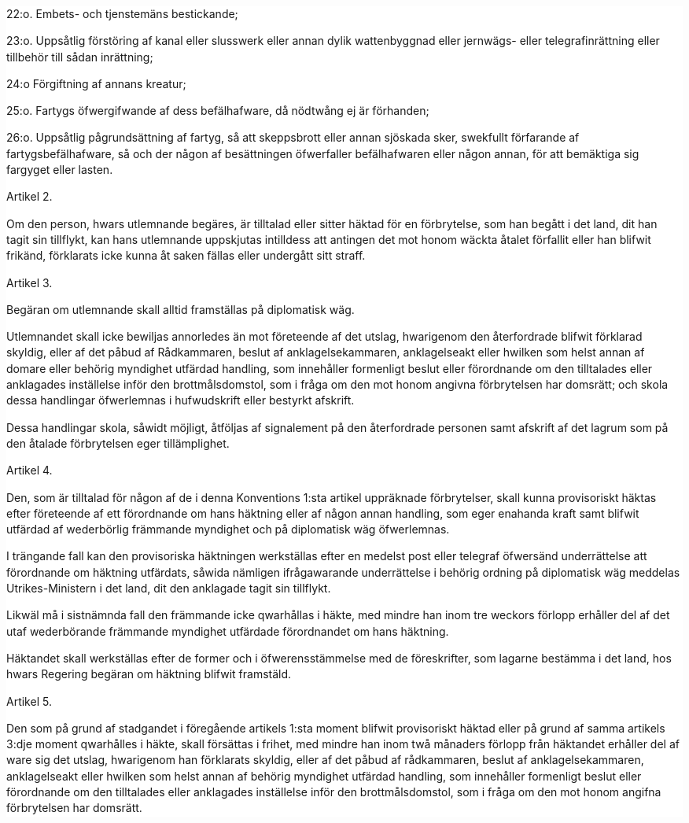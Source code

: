 22:o. Embets- och tjenstemäns bestickande;

23:o. Uppsåtlig förstöring af kanal eller slusswerk eller annan dylik wattenbyggnad eller jernwägs- eller telegrafinrättning eller tillbehör till sådan inrättning;

24:o Förgiftning af annans kreatur;

25:o. Fartygs öfwergifwande af dess befälhafware, då nödtwång ej är förhanden;

26:o. Uppsåtlig pågrundsättning af fartyg, så att skeppsbrott eller annan sjöskada sker, swekfullt förfarande af fartygsbefälhafware, så och der någon af besättningen öfwerfaller befälhafwaren eller någon annan, för att bemäktiga sig fargyget eller lasten.

Artikel 2.

Om den person, hwars utlemnande begäres, är tilltalad eller sitter häktad för en förbrytelse, som han begått i det land, dit han tagit sin tillflykt, kan hans utlemnande uppskjutas intilldess att antingen det mot honom wäckta åtalet förfallit eller han blifwit frikänd, förklarats icke kunna åt saken fällas eller undergått sitt straff.

Artikel 3.

Begäran om utlemnande skall alltid framställas på diplomatisk wäg.

Utlemnandet skall icke bewiljas annorledes än mot företeende af det utslag, hwarigenom den återfordrade blifwit förklarad skyldig, eller af det påbud af Rådkammaren, beslut af anklagelsekammaren, anklagelseakt eller hwilken som helst annan af domare eller behörig myndighet utfärdad handling, som innehåller formenligt beslut eller förordnande om den tilltalades eller anklagades inställelse inför den brottmålsdomstol, som i fråga om den mot honom angivna förbrytelsen har domsrätt; och skola dessa handlingar öfwerlemnas i hufwudskrift eller bestyrkt afskrift.

Dessa handlingar skola, såwidt möjligt, åtföljas af signalement på den återfordrade personen samt afskrift af det lagrum som på den åtalade förbrytelsen eger tillämplighet.

Artikel 4.

Den, som är tilltalad för någon af de i denna Konventions 1:sta artikel uppräknade förbrytelser, skall kunna provisoriskt häktas efter företeende af ett förordnande om hans häktning eller af någon annan handling, som eger enahanda kraft samt blifwit utfärdad af wederbörlig främmande myndighet och på diplomatisk wäg öfwerlemnas.

I trängande fall kan den provisoriska häktningen werkställas efter en medelst post eller telegraf öfwersänd underrättelse att förordnande om häktning utfärdats, såwida nämligen ifrågawarande underrättelse i behörig ordning på diplomatisk wäg meddelas Utrikes-Ministern i det land, dit den anklagade tagit sin tillflykt.

Likwäl må i sistnämnda fall den främmande icke qwarhållas i häkte, med mindre han inom tre weckors förlopp erhåller del af det utaf wederbörande främmande myndighet utfärdade förordnandet om hans häktning.

Häktandet skall werkställas efter de former och i öfwerensstämmelse med de föreskrifter, som lagarne bestämma i det land, hos hwars Regering begäran om häktning blifwit framstäld.

Artikel 5.

Den som på grund af stadgandet i föregående artikels 1:sta moment blifwit provisoriskt häktad eller på grund af samma artikels 3:dje moment qwarhålles i häkte, skall försättas i frihet, med mindre han inom twå månaders förlopp från häktandet erhåller del af ware sig det utslag, hwarigenom han förklarats skyldig, eller af det påbud af rådkammaren, beslut af anklagelsekammaren, anklagelseakt eller hwilken som helst annan af behörig myndighet utfärdad handling, som innehåller formenligt beslut eller förordnande om den tilltalades eller anklagades inställelse inför den brottmålsdomstol, som i fråga om den mot honom angifna förbrytelsen har domsrätt.
